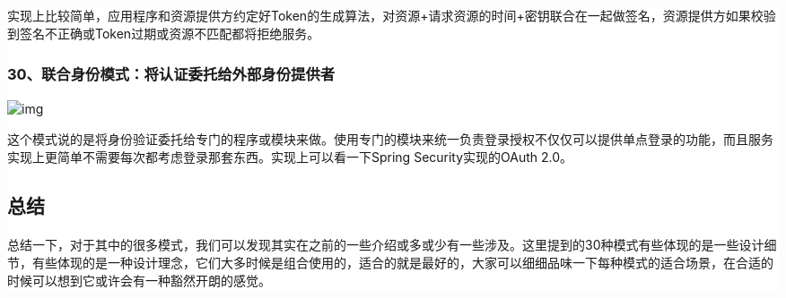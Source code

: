 实现上比较简单，应用程序和资源提供方约定好Token的生成算法，对资源+请求资源的时间+密钥联合在一起做签名，资源提供方如果校验到签名不正确或Token过期或资源不匹配都将拒绝服务。

### 30、联合身份模式：将认证委托给外部身份提供者

![img](https://cdn.jsdelivr.net/gh/willpast/image/blog/ka_java/arch-x-pattern-30.png)

这个模式说的是将身份验证委托给专门的程序或模块来做。使用专门的模块来统一负责登录授权不仅仅可以提供单点登录的功能，而且服务实现上更简单不需要每次都考虑登录那套东西。实现上可以看一下Spring
Security实现的OAuth 2.0。

## 总结

总结一下，对于其中的很多模式，我们可以发现其实在之前的一些介绍或多或少有一些涉及。这里提到的30种模式有些体现的是一些设计细节，有些体现的是一种设计理念，它们大多时候是组合使用的，适合的就是最好的，大家可以细细品味一下每种模式的适合场景，在合适的时候可以想到它或许会有一种豁然开朗的感觉。

 
